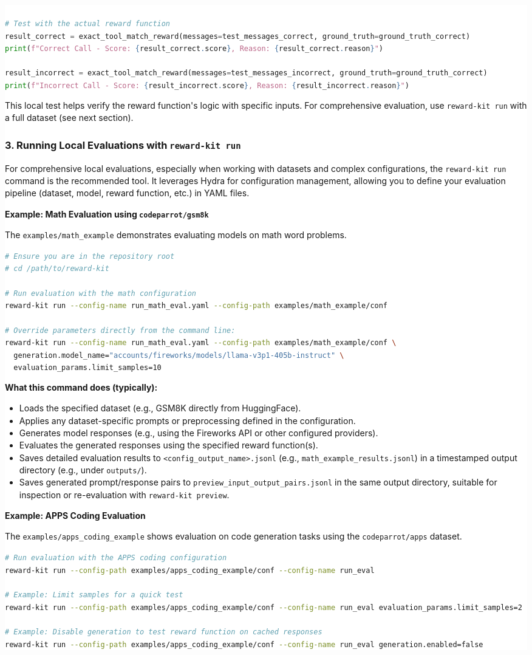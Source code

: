 ```python

# Test with the actual reward function
result_correct = exact_tool_match_reward(messages=test_messages_correct, ground_truth=ground_truth_correct)
print(f"Correct Call - Score: {result_correct.score}, Reason: {result_correct.reason}")

result_incorrect = exact_tool_match_reward(messages=test_messages_incorrect, ground_truth=ground_truth_correct)
print(f"Incorrect Call - Score: {result_incorrect.score}, Reason: {result_incorrect.reason}")
```
This local test helps verify the reward function's logic with specific inputs. For comprehensive evaluation, use `reward-kit run` with a full dataset (see next section).

### 3. Running Local Evaluations with `reward-kit run`

For comprehensive local evaluations, especially when working with datasets and complex configurations, the `reward-kit run` command is the recommended tool. It leverages Hydra for configuration management, allowing you to define your evaluation pipeline (dataset, model, reward function, etc.) in YAML files.

**Example: Math Evaluation using `codeparrot/gsm8k`**

The `examples/math_example` demonstrates evaluating models on math word problems.

```bash
# Ensure you are in the repository root
# cd /path/to/reward-kit

# Run evaluation with the math configuration
reward-kit run --config-name run_math_eval.yaml --config-path examples/math_example/conf

# Override parameters directly from the command line:
reward-kit run --config-name run_math_eval.yaml --config-path examples/math_example/conf \
  generation.model_name="accounts/fireworks/models/llama-v3p1-405b-instruct" \
  evaluation_params.limit_samples=10
```

**What this command does (typically):**
*   Loads the specified dataset (e.g., GSM8K directly from HuggingFace).
*   Applies any dataset-specific prompts or preprocessing defined in the configuration.
*   Generates model responses (e.g., using the Fireworks API or other configured providers).
*   Evaluates the generated responses using the specified reward function(s).
*   Saves detailed evaluation results to `<config_output_name>.jsonl` (e.g., `math_example_results.jsonl`) in a timestamped output directory (e.g., under `outputs/`).
*   Saves generated prompt/response pairs to `preview_input_output_pairs.jsonl` in the same output directory, suitable for inspection or re-evaluation with `reward-kit preview`.

**Example: APPS Coding Evaluation**

The `examples/apps_coding_example` shows evaluation on code generation tasks using the `codeparrot/apps` dataset.

```bash
# Run evaluation with the APPS coding configuration
reward-kit run --config-path examples/apps_coding_example/conf --config-name run_eval

# Example: Limit samples for a quick test
reward-kit run --config-path examples/apps_coding_example/conf --config-name run_eval evaluation_params.limit_samples=2

# Example: Disable generation to test reward function on cached responses
reward-kit run --config-path examples/apps_coding_example/conf --config-name run_eval generation.enabled=false
```
